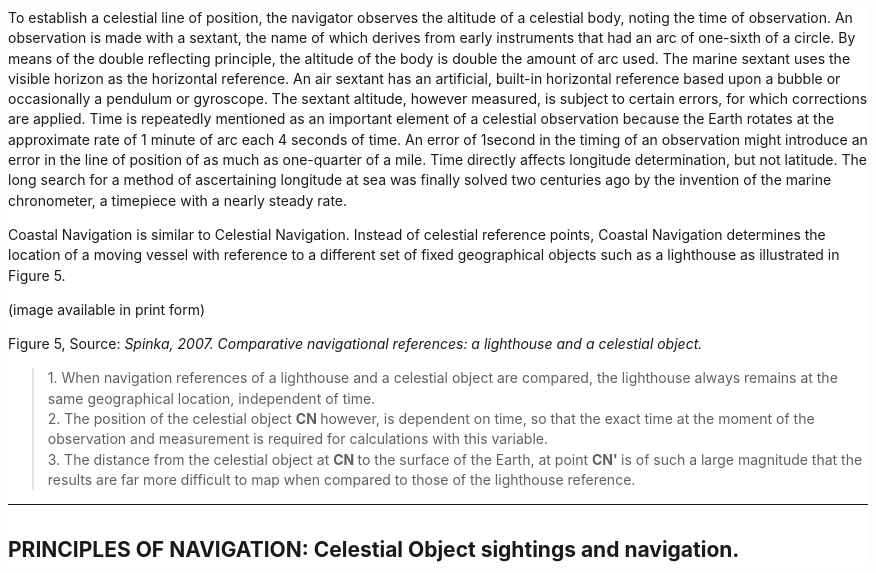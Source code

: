 To establish a celestial line of position, the navigator observes the altitude of a celestial body, noting the time of observation. An observation is made with a sextant, the name of which derives from early instruments that had an arc of one-sixth of a circle. By means of the double reflecting principle, the altitude of the body is double the amount of arc used. The marine sextant uses the visible horizon as the horizontal reference. An air sextant has an artificial, built-in horizontal reference based upon a bubble or occasionally a pendulum or gyroscope. The sextant altitude, however measured, is subject to certain errors, for which corrections are applied. Time is repeatedly mentioned as an important element of a celestial observation because the Earth rotates at the approximate rate of 1 minute of arc each 4 seconds of time. An error of 1second in the timing of an observation might introduce an error in the line of position of as much as one-quarter of a mile. Time directly affects longitude determination, but not latitude. The long search for a method of ascertaining longitude at sea was finally solved two centuries ago by the invention of the marine chronometer, a timepiece with a nearly steady rate.
</p>
<p>
Coastal Navigation is similar to Celestial Navigation. Instead of celestial reference points, Coastal Navigation determines the location of a moving vessel with reference to a different set of fixed geographical objects such as a lighthouse as illustrated in Figure 5.
</p>
<p>
(image available in print form)
</p>
<p>
<b>
</b>
</p>
<p>
Figure 5, Source:
<i>
Spinka, 2007. Comparative navigational references: a lighthouse and a celestial object.
</i>
</p>
<blockquote>
<dl>
<dt>
1. When navigation references of a lighthouse and a celestial object are compared, the lighthouse always remains at the same geographical location, independent of time.
<dt>
2. The position of the celestial object
<b>
CN
</b>
however, is dependent on time, so that the exact time at the moment of the observation and measurement is required for calculations with this variable.
<dt>
3. The distance from the celestial object at
<b>
CN
</b>
to the surface of the Earth, at point
<b>
CN'
</b>
is of such a large magnitude that the results are far more difficult to map when compared to those of the lighthouse reference.
</dt>
</dt>
</dt>
</dl>
</blockquote>
<hr/>
<h2>
PRINCIPLES OF NAVIGATION: Celestial Object sightings and navigation.
</h2>